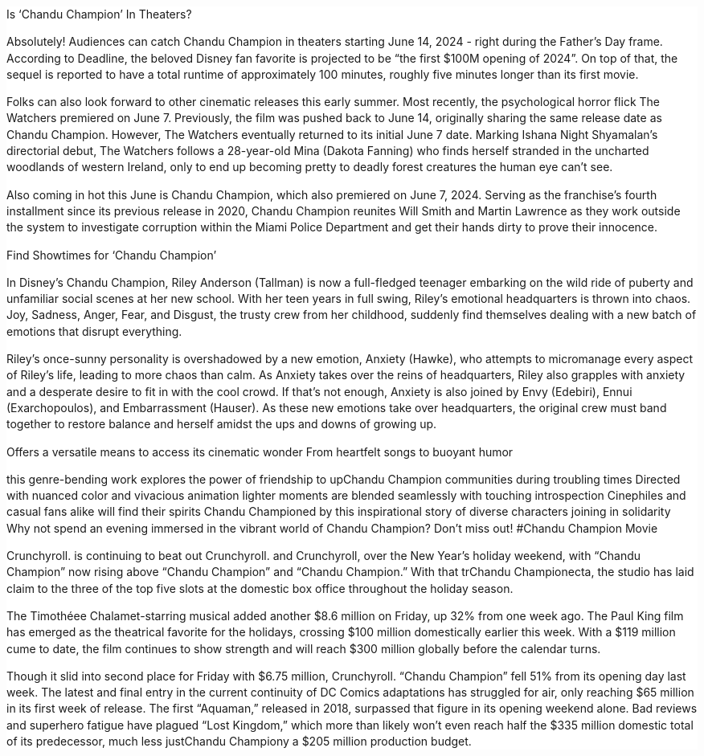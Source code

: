 Is ‘Chandu Champion’ In Theaters?

Absolutely! Audiences can catch Chandu Champion in theaters starting June 14, 2024 - right during the Father’s Day frame. According to Deadline, the beloved Disney fan favorite is projected to be “the first $100M opening of 2024”. On top of that, the sequel is reported to have a total runtime of approximately 100 minutes, roughly five minutes longer than its first movie.

Folks can also look forward to other cinematic releases this early summer. Most recently, the psychological horror flick The Watchers premiered on June 7. Previously, the film was pushed back to June 14, originally sharing the same release date as Chandu Champion. However, The Watchers eventually returned to its initial June 7 date. Marking Ishana Night Shyamalan’s directorial debut, The Watchers follows a 28-year-old Mina (Dakota Fanning) who finds herself stranded in the uncharted woodlands of western Ireland, only to end up becoming pretty to deadly forest creatures the human eye can’t see.

Also coming in hot this June is Chandu Champion, which also premiered on June 7, 2024. Serving as the franchise’s fourth installment since its previous release in 2020, Chandu Champion reunites Will Smith and Martin Lawrence as they work outside the system to investigate corruption within the Miami Police Department and get their hands dirty to prove their innocence.

Find Showtimes for ‘Chandu Champion’

In Disney’s Chandu Champion, Riley Anderson (Tallman) is now a full-fledged teenager embarking on the wild ride of puberty and unfamiliar social scenes at her new school. With her teen years in full swing, Riley’s emotional headquarters is thrown into chaos. Joy, Sadness, Anger, Fear, and Disgust, the trusty crew from her childhood, suddenly find themselves dealing with a new batch of emotions that disrupt everything.

Riley’s once-sunny personality is overshadowed by a new emotion, Anxiety (Hawke), who attempts to micromanage every aspect of Riley’s life, leading to more chaos than calm. As Anxiety takes over the reins of headquarters, Riley also grapples with anxiety and a desperate desire to fit in with the cool crowd. If that’s not enough, Anxiety is also joined by Envy (Edebiri), Ennui (Exarchopoulos), and Embarrassment (Hauser). As these new emotions take over headquarters, the original crew must band together to restore balance and herself amidst the ups and downs of growing up.

Offers a versatile means to access its cinematic wonder From heartfelt songs to buoyant humor

this genre-bending work explores the power of friendship to upChandu Champion communities during troubling times Directed with nuanced color and vivacious animation lighter moments are blended seamlessly with touching introspection Cinephiles and casual fans alike will find their spirits Chandu Championed by this inspirational story of diverse characters joining in solidarity Why not spend an evening immersed in the vibrant world of Chandu Champion? Don’t miss out! #Chandu Champion Movie

Crunchyroll. is continuing to beat out Crunchyroll. and Crunchyroll, over the New Year’s holiday weekend, with “Chandu Champion” now rising above “Chandu Champion” and “Chandu Champion.” With that trChandu Championecta, the studio has laid claim to the three of the top five slots at the domestic box office throughout the holiday season.

The Timothéee Chalamet-starring musical added another $8.6 million on Friday, up 32% from one week ago. The Paul King film has emerged as the theatrical favorite for the holidays, crossing $100 million domestically earlier this week. With a $119 million cume to date, the film continues to show strength and will reach $300 million globally before the calendar turns.

Though it slid into second place for Friday with $6.75 million, Crunchyroll. “Chandu Champion” fell 51% from its opening day last week. The latest and final entry in the current continuity of DC Comics adaptations has struggled for air, only reaching $65 million in its first week of release. The first “Aquaman,” released in 2018, surpassed that figure in its opening weekend alone. Bad reviews and superhero fatigue have plagued “Lost Kingdom,” which more than likely won’t even reach half the $335 million domestic total of its predecessor, much less justChandu Championy a $205 million production budget.
